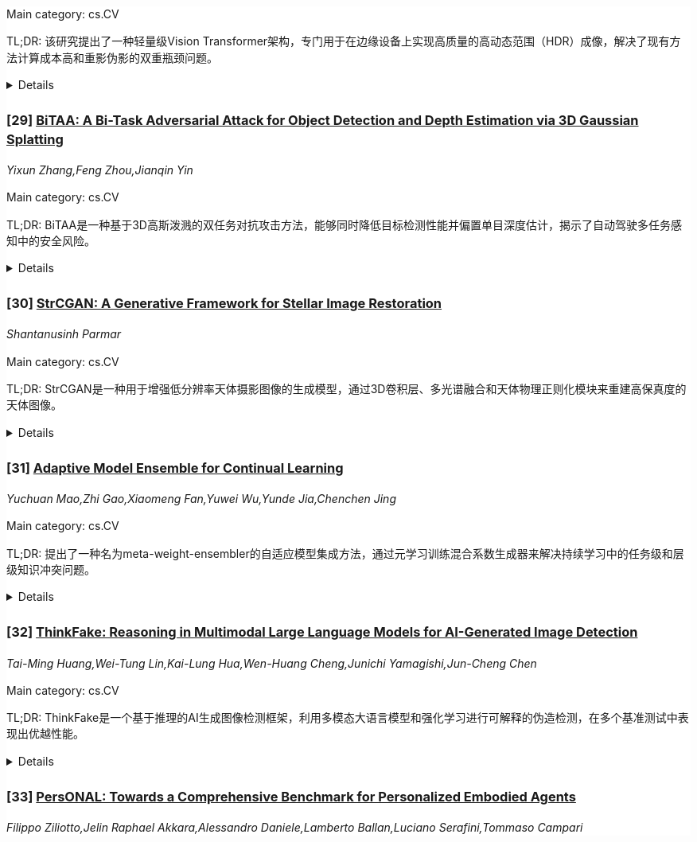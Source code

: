 Main category: cs.CV

TL;DR: 该研究提出了一种轻量级Vision Transformer架构，专门用于在边缘设备上实现高质量的高动态范围（HDR）成像，解决了现有方法计算成本高和重影伪影的双重瓶颈问题。


<details><summary>Details</summary></details>


### [29] [BiTAA: A Bi-Task Adversarial Attack for Object Detection and Depth Estimation via 3D Gaussian Splatting](https://arxiv.org/abs/2509.19793)
*Yixun Zhang,Feng Zhou,Jianqin Yin*

Main category: cs.CV

TL;DR: BiTAA是一种基于3D高斯泼溅的双任务对抗攻击方法，能够同时降低目标检测性能并偏置单目深度估计，揭示了自动驾驶多任务感知中的安全风险。


<details><summary>Details</summary></details>


### [30] [StrCGAN: A Generative Framework for Stellar Image Restoration](https://arxiv.org/abs/2509.19805)
*Shantanusinh Parmar*

Main category: cs.CV

TL;DR: StrCGAN是一种用于增强低分辨率天体摄影图像的生成模型，通过3D卷积层、多光谱融合和天体物理正则化模块来重建高保真度的天体图像。


<details><summary>Details</summary></details>


### [31] [Adaptive Model Ensemble for Continual Learning](https://arxiv.org/abs/2509.19819)
*Yuchuan Mao,Zhi Gao,Xiaomeng Fan,Yuwei Wu,Yunde Jia,Chenchen Jing*

Main category: cs.CV

TL;DR: 提出了一种名为meta-weight-ensembler的自适应模型集成方法，通过元学习训练混合系数生成器来解决持续学习中的任务级和层级知识冲突问题。


<details><summary>Details</summary></details>


### [32] [ThinkFake: Reasoning in Multimodal Large Language Models for AI-Generated Image Detection](https://arxiv.org/abs/2509.19841)
*Tai-Ming Huang,Wei-Tung Lin,Kai-Lung Hua,Wen-Huang Cheng,Junichi Yamagishi,Jun-Cheng Chen*

Main category: cs.CV

TL;DR: ThinkFake是一个基于推理的AI生成图像检测框架，利用多模态大语言模型和强化学习进行可解释的伪造检测，在多个基准测试中表现出优越性能。


<details><summary>Details</summary></details>


### [33] [PersONAL: Towards a Comprehensive Benchmark for Personalized Embodied Agents](https://arxiv.org/abs/2509.19843)
*Filippo Ziliotto,Jelin Raphael Akkara,Alessandro Daniele,Lamberto Ballan,Luciano Serafini,Tommaso Campari*
